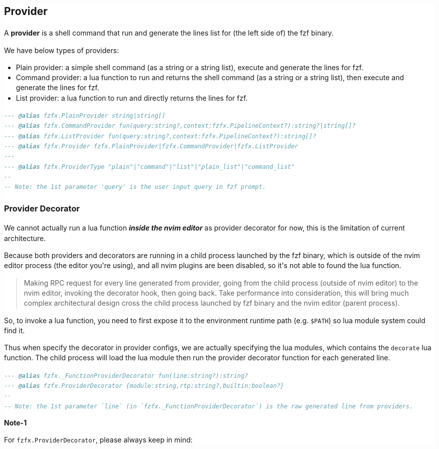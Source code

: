 ## Provider

A **provider** is a shell command that run and generate the lines list for (the left side of) the fzf binary.

We have below types of providers:

 * Plain provider: a simple shell command (as a string or a string list), execute and generate the lines for fzf.
 * Command provider: a lua function to run and returns the shell command (as a string or a string list), then execute and generate the lines for fzf.
 * List provider: a lua function to run and directly returns the lines for fzf.

```lua
--- @alias fzfx.PlainProvider string|string[]
--- @alias fzfx.CommandProvider fun(query:string?,context:fzfx.PipelineContext?):string?|string[]?
--- @alias fzfx.ListProvider fun(query:string?,context:fzfx.PipelineContext?):string[]?
--- @alias fzfx.Provider fzfx.PlainProvider|fzfx.CommandProvider|fzfx.ListProvider
---
--- @alias fzfx.ProviderType "plain"|"command"|"list"|"plain_list"|"command_list"
--
-- Note: the 1st parameter 'query' is the user input query in fzf prompt.
```

### Provider Decorator

We cannot actually run a lua function ***inside the nvim editor*** as provider decorator for now, this is the limitation of current architecture.

Because both providers and decorators are running in a child process launched by the fzf binary, which is outside of the nvim editor process (the editor you're using), and all nvim plugins are been disabled, so it's not able to found the lua function.

> Making RPC request for every line generated from provider, going from the child process (outside of nvim editor) to the nvim editor, invoking the decorator hook, then going back. Take performance into consideration, this will bring much complex architectural design cross the child process launched by fzf binary and the nvim editor (parent process).

So, to invoke a lua function, you need to first expose it to the environment runtime path (e.g. `$PATH`) so lua module system could find it.

Thus when specify the decorator in provider configs, we are actually specifying the lua modules, which contains the `decorate` lua function. The child process will load the lua module then run the provider decorator function for each generated line.

```lua
--- @alias fzfx._FunctionProviderDecorator fun(line:string?):string?
--- @alias fzfx.ProviderDecorator {module:string,rtp:string?,builtin:boolean?}
--
-- Note: the 1st parameter `line` (in `fzfx._FunctionProviderDecorator`) is the raw generated line from providers.
```

**Note-1**

For `fzfx.ProviderDecorator`, please always keep in mind:

